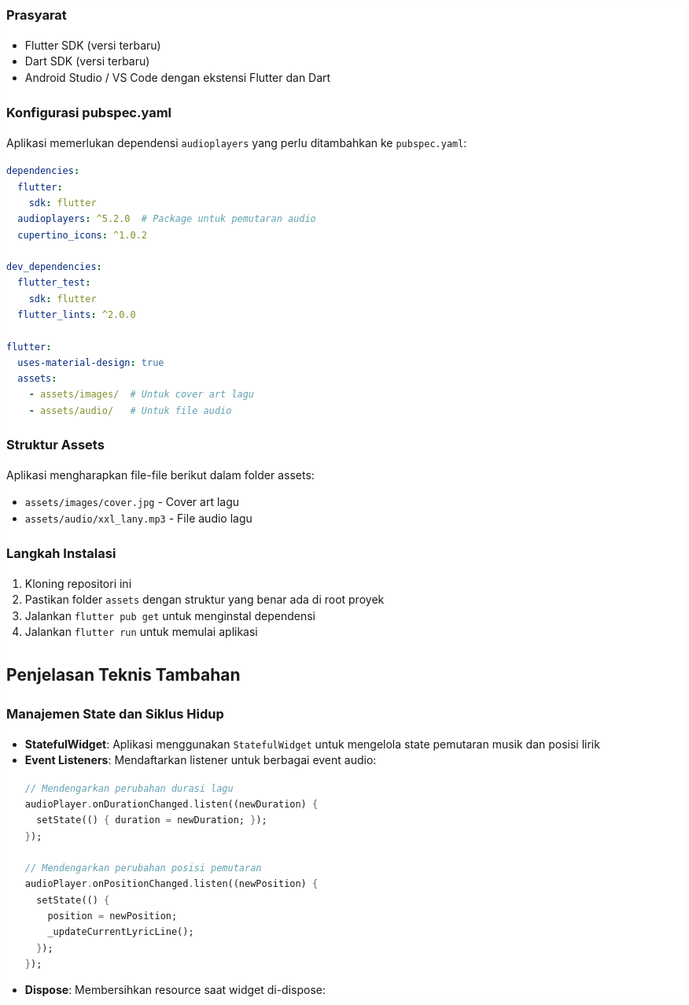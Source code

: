 ### Prasyarat

- Flutter SDK (versi terbaru)
- Dart SDK (versi terbaru)
- Android Studio / VS Code dengan ekstensi Flutter dan Dart

### Konfigurasi pubspec.yaml

Aplikasi memerlukan dependensi `audioplayers` yang perlu ditambahkan ke `pubspec.yaml`:

```yaml
dependencies:
  flutter:
    sdk: flutter
  audioplayers: ^5.2.0  # Package untuk pemutaran audio
  cupertino_icons: ^1.0.2

dev_dependencies:
  flutter_test:
    sdk: flutter
  flutter_lints: ^2.0.0

flutter:
  uses-material-design: true
  assets:
    - assets/images/  # Untuk cover art lagu
    - assets/audio/   # Untuk file audio
```

### Struktur Assets

Aplikasi mengharapkan file-file berikut dalam folder assets:
- `assets/images/cover.jpg` - Cover art lagu
- `assets/audio/xxl_lany.mp3` - File audio lagu

### Langkah Instalasi

1. Kloning repositori ini
2. Pastikan folder `assets` dengan struktur yang benar ada di root proyek
3. Jalankan `flutter pub get` untuk menginstal dependensi
4. Jalankan `flutter run` untuk memulai aplikasi

## Penjelasan Teknis Tambahan

### Manajemen State dan Siklus Hidup

- **StatefulWidget**: Aplikasi menggunakan `StatefulWidget` untuk mengelola state pemutaran musik dan posisi lirik
- **Event Listeners**: Mendaftarkan listener untuk berbagai event audio:
  ```dart
  // Mendengarkan perubahan durasi lagu
  audioPlayer.onDurationChanged.listen((newDuration) {
    setState(() { duration = newDuration; });
  });
  
  // Mendengarkan perubahan posisi pemutaran
  audioPlayer.onPositionChanged.listen((newPosition) {
    setState(() { 
      position = newPosition;
      _updateCurrentLyricLine(); 
    });
  });
  ```
- **Dispose**: Membersihkan resource saat widget di-dispose:
  ```dart
  ```